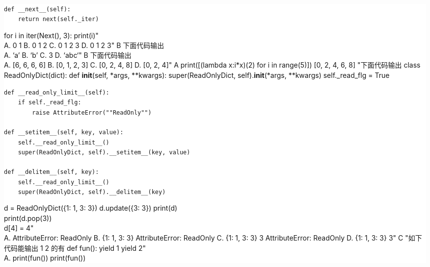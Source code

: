     def __next__(self):
        return next(self._iter)


for i in iter(Next(), 3):
    print(i)"	
A.
0 1
B.
0 1 2
C.
0 1 2 3
D.
0 1 2 3"	B
下面代码输出	
A. ‘a’
B. ‘b’
C. 3
D. ‘abc‘"	B
下面代码输出	
A. [6, 6, 6, 6]
B. [0, 1, 2, 3]
C. [0, 2, 4, 8]
D. [0, 2, 4]"	A
print([(lambda x:i*x)(2) for i in range(5)])		 [0, 2, 4, 6, 8]
"下面代码输出
class ReadOnlyDict(dict):
    def __init__(self, *args, **kwargs):
        super(ReadOnlyDict, self).__init__(*args, **kwargs)
        self._read_flg = True

    def __read_only_limit__(self):
        if self._read_flg:
            raise AttributeError(""ReadOnly"")

    def __setitem__(self, key, value):
        self.__read_only_limit__()
        super(ReadOnlyDict, self).__setitem__(key, value)

    def __delitem__(self, key):
        self.__read_only_limit__()
        super(ReadOnlyDict, self).__delitem__(key)


d = ReadOnlyDict({1: 1, 3: 3})
d.update({3: 3})
print(d)  
print(d.pop(3))  
d[4] = 4"	
A. AttributeError: ReadOnly
B.
{1: 1, 3: 3}
AttributeError: ReadOnly
C.
{1: 1, 3: 3}
3
AttributeError: ReadOnly
D.
{1: 1, 3: 3}
3"	C
"如下代码能输出 1 2 的有
def fun():
    yield 1
    yield 2"	
A.
print(fun())
print(fun())